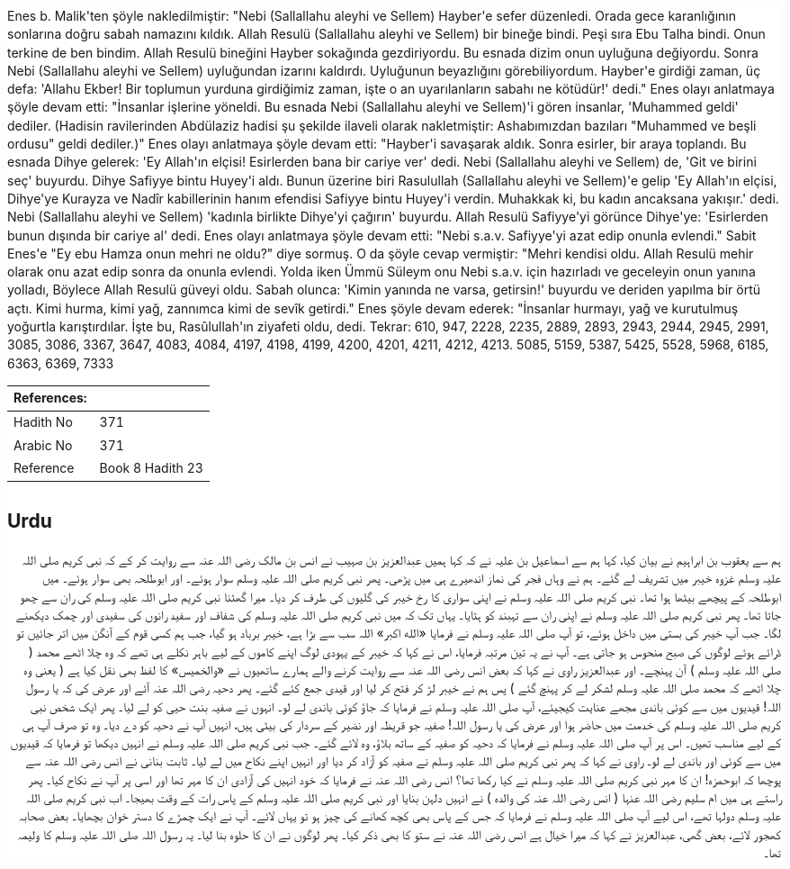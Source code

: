 
<div dir="ltr" lang="tr" style={{fontSize:'larger',backgroundColor:'#f8f9fa',padding:20}}>
Enes b. Malik'ten şöyle nakledilmiştir: "Nebi (Sallallahu aleyhi ve Sellem) Hayber'e sefer düzenledi. Orada gece karanlığının sonlarına doğru sabah namazını kıldık. Allah Resulü (Sallallahu aleyhi ve Sellem) bir bineğe bindi. Peşi sıra Ebu Talha bindi. Onun terkine de ben bindim. Allah Resulü bineğini Hayber sokağında gezdiriyordu. Bu esnada dizim onun uyluğuna değiyordu. Sonra Nebi (Sallallahu aleyhi ve Sellem) uyluğundan izarını kaldırdı. Uyluğunun beyazlığını görebiliyordum. Hayber'e girdiği zaman, üç defa: 'Allahu Ekber! Bir toplumun yurduna girdiğimiz zaman, işte o an uyarılanların sabahı ne kötüdür!' dedi." Enes olayı anlatmaya şöyle devam etti: "İnsanlar işlerine yöneldi. Bu esnada Nebi (Sallallahu aleyhi ve Sellem)'i gören insanlar, 'Muhammed geldi' dediler. (Hadisin ravilerinden Abdülaziz hadisi şu şekilde ilaveli olarak nakletmiştir: Ashabımızdan bazıları "Muhammed ve beşli ordusu" geldi dediler.)" Enes olayı anlatmaya şöyle devam etti: "Hayber'i savaşarak aldık. Sonra esirler, bir araya toplandı. Bu esnada Dihye gelerek: 'Ey Allah'ın elçisi! Esirlerden bana bir cariye ver' dedi. Nebi (Sallallahu aleyhi ve Sellem) de, 'Git ve birini seç' buyurdu. Dihye Safiyye bintu Huyey'i aldı. Bunun üzerine biri Rasulullah (Sallallahu aleyhi ve Sellem)'e gelip 'Ey Allah'ın elçisi, Dihye'ye Kurayza ve Nadîr kabillerinin hanım efendisi Safiyye bintu Huyey'i verdin. Muhakkak ki, bu kadın ancaksana yakışır.' dedi. Nebi (Sallallahu aleyhi ve Sellem) 'kadınla birlikte Dihye'yi çağırın' buyurdu. Allah Resulü Safiyye'yi görünce Dihye'ye: 'Esirlerden bunun dışında bir cariye al' dedi. Enes olayı anlatmaya şöyle devam etti: "Nebi s.a.v. Safiyye'yi azat edip onunla evlendi." Sabit Enes'e "Ey ebu Hamza onun mehri ne oldu?" diye sormuş. O da şöyle cevap vermiştir: "Mehri kendisi oldu. Allah Resulü mehir olarak onu azat edip sonra da onunla evlendi. Yolda iken Ümmü Süleym onu Nebi s.a.v. için hazırladı ve geceleyin onun yanına yolladı, Böylece Allah Resulü güveyi oldu. Sabah olunca: 'Kimin yanında ne varsa, getirsin!' buyurdu ve deriden yapılma bir örtü açtı. Kimi hurma, kimi yağ, zannımca kimi de sevîk getirdi." Enes şöyle devam ederek: "İnsanlar hurmayı, yağ ve kurutulmuş yoğurtla karıştırdılar. İşte bu, Rasûlullah'ın ziyafeti oldu, dedi. Tekrar: 610, 947, 2228, 2235, 2889, 2893, 2943, 2944, 2945, 2991, 3085, 3086, 3367, 3647, 4083, 4084, 4197, 4198, 4199, 4200, 4201, 4211, 4212, 4213. 5085, 5159, 5387, 5425, 5528, 5968, 6185, 6363, 6369, 7333
</div>
<div style={{backgroundColor:'#f8f9fa',padding:20, marginBottom: 10}}><table> <thead> <tr> <th>References:</th> <th></th> </tr> </thead> <tbody><tr><td>Hadith No</td><td>371</td></tr><tr><td>Arabic No</td><td>371</td></tr><tr><td>Reference</td><td>Book 8 Hadith 23</td></tr></tbody></table></div>

## Urdu


<div dir="rtl" lang="ur" style={{fontSize:'larger',backgroundColor:'#f8f9fa',padding:20}}>
ہم سے یعقوب بن ابراہیم نے بیان کیا، کہا ہم سے اسماعیل بن علیہ نے کہ کہا ہمیں عبدالعزیز بن صہیب نے انس بن مالک رضی اللہ عنہ سے روایت کر کے کہ نبی کریم صلی اللہ علیہ وسلم غزوہ خیبر میں تشریف لے گئے۔ ہم نے وہاں فجر کی نماز اندھیرے ہی میں پڑھی۔ پھر نبی کریم صلی اللہ علیہ وسلم سوار ہوئے۔ اور ابوطلحہ بھی سوار ہوئے۔ میں ابوطلحہ کے پیچھے بیٹھا ہوا تھا۔ نبی کریم صلی اللہ علیہ وسلم نے اپنی سواری کا رخ خیبر کی گلیوں کی طرف کر دیا۔ میرا گھٹنا نبی کریم صلی اللہ علیہ وسلم کی ران سے چھو جاتا تھا۔ پھر نبی کریم صلی اللہ علیہ وسلم نے اپنی ران سے تہبند کو ہٹایا۔ یہاں تک کہ میں نبی کریم صلی اللہ علیہ وسلم کی شفاف اور سفید رانوں کی سفیدی اور چمک دیکھنے لگا۔ جب آپ خیبر کی بستی میں داخل ہوئے، تو آپ صلی اللہ علیہ وسلم نے فرمایا «الله اكبر» اللہ سب سے بڑا ہے، خیبر برباد ہو گیا، جب ہم کسی قوم کے آنگن میں اتر جائیں تو ڈرائے ہوئے لوگوں کی صبح منحوس ہو جاتی ہے۔ آپ نے یہ تین مرتبہ فرمایا، اس نے کہا کہ خیبر کے یہودی لوگ اپنے کاموں کے لیے باہر نکلے ہی تھے کہ وہ چلا اٹھے محمد ( صلی اللہ علیہ وسلم ) آن پہنچے۔ اور عبدالعزیز راوی نے کہا کہ بعض انس رضی اللہ عنہ سے روایت کرنے والے ہمارے ساتھیوں نے «والخميس‏» کا لفظ بھی نقل کیا ہے ( یعنی وہ چلا اٹھے کہ محمد صلی اللہ علیہ وسلم لشکر لے کر پہنچ گئے ) پس ہم نے خیبر لڑ کر فتح کر لیا اور قیدی جمع کئے گئے۔ پھر دحیہ رضی اللہ عنہ آئے اور عرض کی کہ یا رسول اللہ! قیدیوں میں سے کوئی باندی مجھے عنایت کیجیئے، آپ صلی اللہ علیہ وسلم نے فرمایا کہ جاؤ کوئی باندی لے لو۔ انہوں نے صفیہ بنت حیی کو لے لیا۔ پھر ایک شخص نبی کریم صلی اللہ علیہ وسلم کی خدمت میں حاضر ہوا اور عرض کی یا رسول اللہ! صفیہ جو قریظہ اور نضیر کے سردار کی بیٹی ہیں، انہیں آپ نے دحیہ کو دے دیا۔ وہ تو صرف آپ ہی کے لیے مناسب تھیں۔ اس پر آپ صلی اللہ علیہ وسلم نے فرمایا کہ دحیہ کو صفیہ کے ساتھ بلاؤ، وہ لائے گئے۔ جب نبی کریم صلی اللہ علیہ وسلم نے انہیں دیکھا تو فرمایا کہ قیدیوں میں سے کوئی اور باندی لے لو۔ راوی نے کہا کہ پھر نبی کریم صلی اللہ علیہ وسلم نے صفیہ کو آزاد کر دیا اور انہیں اپنے نکاح میں لے لیا۔ ثابت بنانی نے انس رضی اللہ عنہ سے پوچھا کہ ابوحمزہ! ان کا مہر نبی کریم صلی اللہ علیہ وسلم نے کیا رکھا تھا؟ انس رضی اللہ عنہ نے فرمایا کہ خود انہیں کی آزادی ان کا مہر تھا اور اسی پر آپ نے نکاح کیا۔ پھر راستے ہی میں ام سلیم رضی اللہ عنہا ( انس رضی اللہ عنہ کی والدہ ) نے انہیں دلہن بنایا اور نبی کریم صلی اللہ علیہ وسلم کے پاس رات کے وقت بھیجا۔ اب نبی کریم صلی اللہ علیہ وسلم دولہا تھے، اس لیے آپ صلی اللہ علیہ وسلم نے فرمایا کہ جس کے پاس بھی کچھ کھانے کی چیز ہو تو یہاں لائے۔ آپ نے ایک چمڑے کا دستر خوان بچھایا۔ بعض صحابہ کھجور لائے، بعض گھی، عبدالعزیز نے کہا کہ میرا خیال ہے انس رضی اللہ عنہ نے ستو کا بھی ذکر کیا۔ پھر لوگوں نے ان کا حلوہ بنا لیا۔ یہ رسول اللہ صلی اللہ علیہ وسلم کا ولیمہ تھا۔
</div>